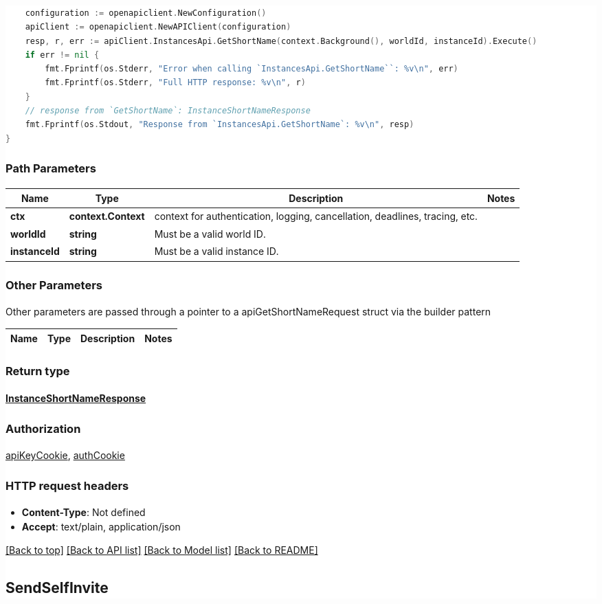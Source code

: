 ```go
    configuration := openapiclient.NewConfiguration()
    apiClient := openapiclient.NewAPIClient(configuration)
    resp, r, err := apiClient.InstancesApi.GetShortName(context.Background(), worldId, instanceId).Execute()
    if err != nil {
        fmt.Fprintf(os.Stderr, "Error when calling `InstancesApi.GetShortName``: %v\n", err)
        fmt.Fprintf(os.Stderr, "Full HTTP response: %v\n", r)
    }
    // response from `GetShortName`: InstanceShortNameResponse
    fmt.Fprintf(os.Stdout, "Response from `InstancesApi.GetShortName`: %v\n", resp)
}
```

### Path Parameters


Name | Type | Description  | Notes
------------- | ------------- | ------------- | -------------
**ctx** | **context.Context** | context for authentication, logging, cancellation, deadlines, tracing, etc.
**worldId** | **string** | Must be a valid world ID. | 
**instanceId** | **string** | Must be a valid instance ID. | 

### Other Parameters

Other parameters are passed through a pointer to a apiGetShortNameRequest struct via the builder pattern


Name | Type | Description  | Notes
------------- | ------------- | ------------- | -------------



### Return type

[**InstanceShortNameResponse**](InstanceShortNameResponse.md)

### Authorization

[apiKeyCookie](../README.md#apiKeyCookie), [authCookie](../README.md#authCookie)

### HTTP request headers

- **Content-Type**: Not defined
- **Accept**: text/plain, application/json

[[Back to top]](#) [[Back to API list]](../README.md#documentation-for-api-endpoints)
[[Back to Model list]](../README.md#documentation-for-models)
[[Back to README]](../README.md)


## SendSelfInvite
